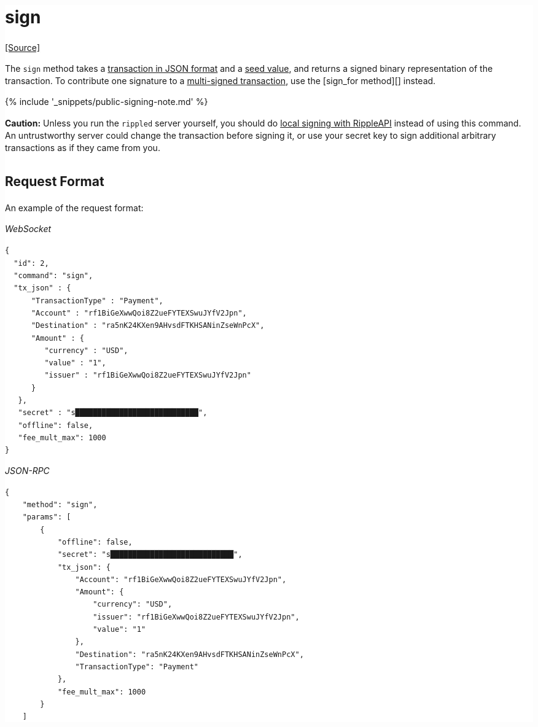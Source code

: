 # sign
[[Source]<br>](https://github.com/ripple/rippled/blob/master/src/ripple/rpc/handlers/SignHandler.cpp "Source")

The `sign` method takes a [transaction in JSON format](transaction-formats.html) and a [seed value](cryptographic-keys.html), and returns a signed binary representation of the transaction. To contribute one signature to a [multi-signed transaction](multi-signing.html), use the [sign_for method][] instead.

{% include '_snippets/public-signing-note.md' %}


**Caution:** Unless you run the `rippled` server yourself, you should do [local signing with RippleAPI](rippleapi-reference.html#sign) instead of using this command. An untrustworthy server could change the transaction before signing it, or use your secret key to sign additional arbitrary transactions as if they came from you.

## Request Format
An example of the request format:



*WebSocket*

```
{
  "id": 2,
  "command": "sign",
  "tx_json" : {
      "TransactionType" : "Payment",
      "Account" : "rf1BiGeXwwQoi8Z2ueFYTEXSwuJYfV2Jpn",
      "Destination" : "ra5nK24KXen9AHvsdFTKHSANinZseWnPcX",
      "Amount" : {
         "currency" : "USD",
         "value" : "1",
         "issuer" : "rf1BiGeXwwQoi8Z2ueFYTEXSwuJYfV2Jpn"
      }
   },
   "secret" : "s████████████████████████████",
   "offline": false,
   "fee_mult_max": 1000
}
```

*JSON-RPC*

```
{
    "method": "sign",
    "params": [
        {
            "offline": false,
            "secret": "s████████████████████████████",
            "tx_json": {
                "Account": "rf1BiGeXwwQoi8Z2ueFYTEXSwuJYfV2Jpn",
                "Amount": {
                    "currency": "USD",
                    "issuer": "rf1BiGeXwwQoi8Z2ueFYTEXSwuJYfV2Jpn",
                    "value": "1"
                },
                "Destination": "ra5nK24KXen9AHvsdFTKHSANinZseWnPcX",
                "TransactionType": "Payment"
            },
            "fee_mult_max": 1000
        }
    ]
```